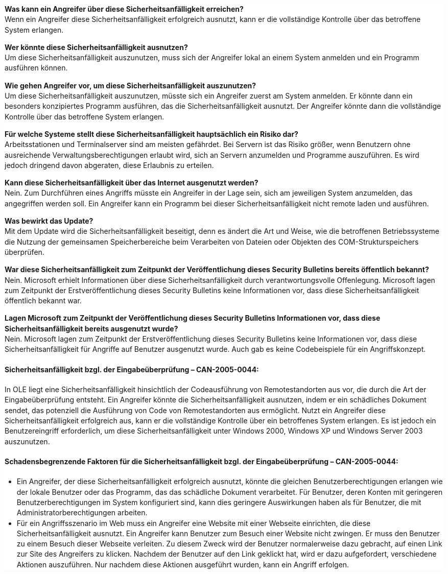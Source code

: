 **Was kann ein Angreifer über diese Sicherheitsanfälligkeit erreichen?**  
Wenn ein Angreifer diese Sicherheitsanfälligkeit erfolgreich ausnutzt, kann er die vollständige Kontrolle über das betroffene System erlangen.

**Wer könnte diese Sicherheitsanfälligkeit ausnutzen?**  
Um diese Sicherheitsanfälligkeit auszunutzen, muss sich der Angreifer lokal an einem System anmelden und ein Programm ausführen können.

**Wie gehen Angreifer vor, um diese Sicherheitsanfälligkeit auszunutzen?**  
Um diese Sicherheitsanfälligkeit auszunutzen, müsste sich ein Angreifer zuerst am System anmelden. Er könnte dann ein besonders konzipiertes Programm ausführen, das die Sicherheitsanfälligkeit ausnutzt. Der Angreifer könnte dann die vollständige Kontrolle über das betroffene System erlangen.

**Für welche Systeme stellt diese Sicherheitsanfälligkeit hauptsächlich ein Risiko dar?**  
Arbeitsstationen und Terminalserver sind am meisten gefährdet. Bei Servern ist das Risiko größer, wenn Benutzern ohne ausreichende Verwaltungsberechtigungen erlaubt wird, sich an Servern anzumelden und Programme auszuführen. Es wird jedoch dringend davon abgeraten, diese Erlaubnis zu erteilen.

**Kann diese Sicherheitsanfälligkeit über das Internet ausgenutzt werden?**  
Nein. Zum Durchführen eines Angriffs müsste ein Angreifer in der Lage sein, sich am jeweiligen System anzumelden, das angegriffen werden soll. Ein Angreifer kann ein Programm bei dieser Sicherheitsanfälligkeit nicht remote laden und ausführen.

**Was bewirkt das Update?**  
Mit dem Update wird die Sicherheitsanfälligkeit beseitigt, denn es ändert die Art und Weise, wie die betroffenen Betriebssysteme die Nutzung der gemeinsamen Speicherbereiche beim Verarbeiten von Dateien oder Objekten des COM-Strukturspeichers überprüfen.

**War diese Sicherheitsanfälligkeit zum Zeitpunkt der Veröffentlichung dieses Security Bulletins bereits öffentlich bekannt?**  
Nein. Microsoft erhielt Informationen über diese Sicherheitsanfälligkeit durch verantwortungsvolle Offenlegung. Microsoft lagen zum Zeitpunkt der Erstveröffentlichung dieses Security Bulletins keine Informationen vor, dass diese Sicherheitsanfälligkeit öffentlich bekannt war.

**Lagen Microsoft zum Zeitpunkt der Veröffentlichung dieses Security Bulletins Informationen vor, dass diese Sicherheitsanfälligkeit bereits ausgenutzt wurde?**  
Nein. Microsoft lagen zum Zeitpunkt der Erstveröffentlichung dieses Security Bulletins keine Informationen vor, dass diese Sicherheitsanfälligkeit für Angriffe auf Benutzer ausgenutzt wurde. Auch gab es keine Codebeispiele für ein Angriffskonzept.

#### Sicherheitsanfälligkeit bzgl. der Eingabeüberprüfung – CAN-2005-0044:

In OLE liegt eine Sicherheitsanfälligkeit hinsichtlich der Codeausführung von Remotestandorten aus vor, die durch die Art der Eingabeüberprüfung entsteht. Ein Angreifer könnte die Sicherheitsanfälligkeit ausnutzen, indem er ein schädliches Dokument sendet, das potenziell die Ausführung von Code von Remotestandorten aus ermöglicht. Nutzt ein Angreifer diese Sicherheitsanfälligkeit erfolgreich aus, kann er die vollständige Kontrolle über ein betroffenes System erlangen. Es ist jedoch ein Benutzereingriff erforderlich, um diese Sicherheitsanfälligkeit unter Windows 2000, Windows XP und Windows Server 2003 auszunutzen.

#### Schadensbegrenzende Faktoren für die Sicherheitsanfälligkeit bzgl. der Eingabeüberprüfung – CAN-2005-0044:

-   Ein Angreifer, der diese Sicherheitsanfälligkeit erfolgreich ausnutzt, könnte die gleichen Benutzerberechtigungen erlangen wie der lokale Benutzer oder das Programm, das das schädliche Dokument verarbeitet. Für Benutzer, deren Konten mit geringeren Benutzerberechtigungen im System konfiguriert sind, kann dies geringere Auswirkungen haben als für Benutzer, die mit Administratorberechtigungen arbeiten.
-   Für ein Angriffsszenario im Web muss ein Angreifer eine Website mit einer Webseite einrichten, die diese Sicherheitsanfälligkeit ausnutzt. Ein Angreifer kann Benutzer zum Besuch einer Website nicht zwingen. Er muss den Benutzer zu einem Besuch dieser Webseite verleiten. Zu diesem Zweck wird der Benutzer normalerweise dazu gebracht, auf einen Link zur Site des Angreifers zu klicken. Nachdem der Benutzer auf den Link geklickt hat, wird er dazu aufgefordert, verschiedene Aktionen auszuführen. Nur nachdem diese Aktionen ausgeführt wurden, kann ein Angriff erfolgen.